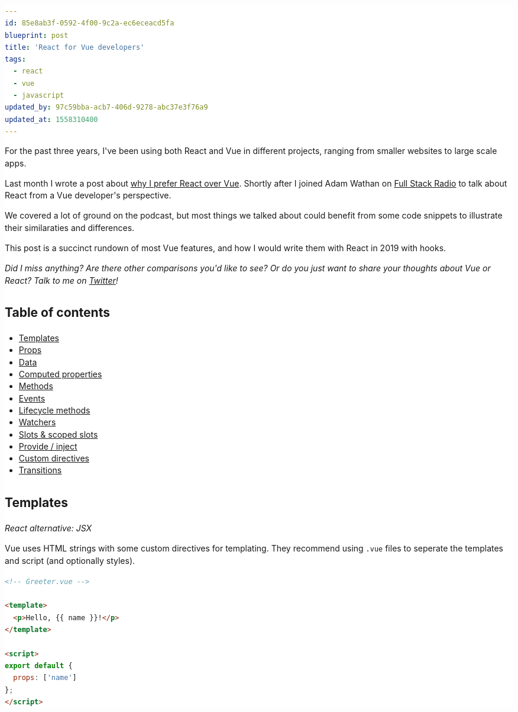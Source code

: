 ```yaml
---
id: 85e8ab3f-0592-4f00-9c2a-ec6eceacd5fa
blueprint: post
title: 'React for Vue developers'
tags:
  - react
  - vue
  - javascript
updated_by: 97c59bba-acb7-406d-9278-abc37e3f76a9
updated_at: 1558310400
---
```

For the past three years, I've been using both React and Vue in different projects, ranging from smaller websites to large scale apps.

Last month I wrote a post about [why I prefer React over Vue](https://sebastiandedeyne.com/why-i-prefer-react-over-vue/). Shortly after I joined Adam Wathan on [Full Stack Radio](http://www.fullstackradio.com/114) to talk about React from a Vue developer's perspective.

We covered a lot of ground on the podcast, but most things we talked about could benefit from some code snippets to illustrate their similaraties and differences.

This post is a succinct rundown of most Vue features, and how I would write them with React in 2019 with hooks.



*Did I miss anything? Are there other comparisons you'd like to see? Or do you just want to share your thoughts about Vue or React? Talk to me on [Twitter](https://twitter.com/sebdedeyne)!*

## Table of contents

- [Templates](#templates)
- [Props](#props)
- [Data](#data)
- [Computed properties](#computed-properties)
- [Methods](#methods)
- [Events](#events)
- [Lifecycle methods](#lifecycle-methods)
- [Watchers](#watchers)
- [Slots & scoped slots](#slots--scoped-slots)
- [Provide / inject](#provide--inject)
- [Custom directives](#custom-directives)
- [Transitions](#transitions)

## Templates

*React alternative: JSX*

Vue uses HTML strings with some custom directives for templating. They recommend using `.vue` files to seperate the templates and script (and optionally styles).

```html
<!-- Greeter.vue -->

<template>
  <p>Hello, {{ name }}!</p>
</template>

<script>
export default {
  props: ['name']
};
</script>
```
